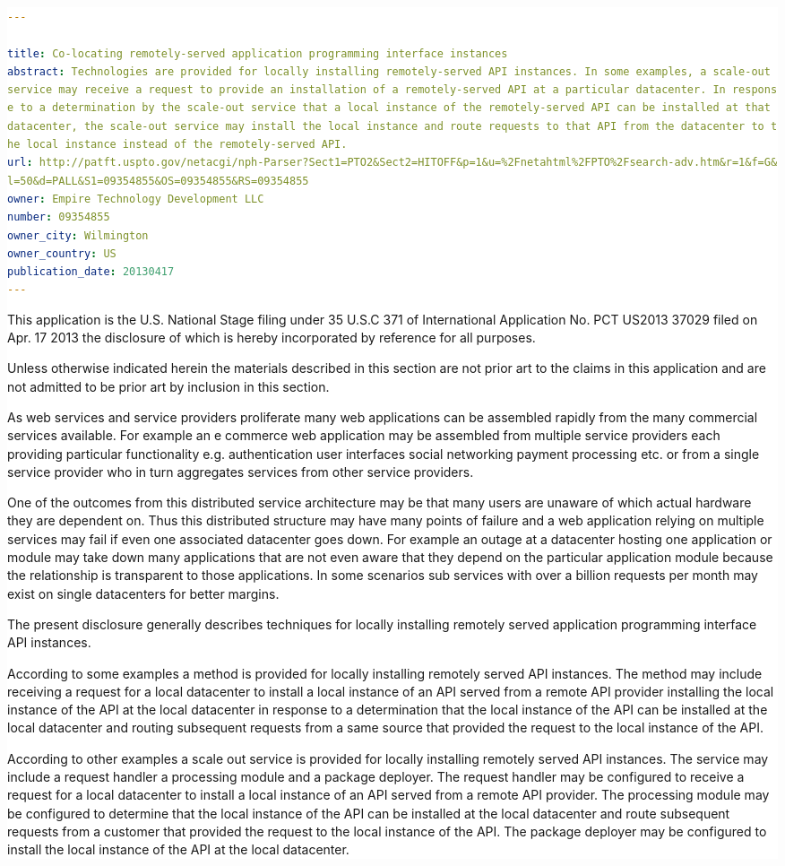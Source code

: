 ```yaml
---

title: Co-locating remotely-served application programming interface instances
abstract: Technologies are provided for locally installing remotely-served API instances. In some examples, a scale-out service may receive a request to provide an installation of a remotely-served API at a particular datacenter. In response to a determination by the scale-out service that a local instance of the remotely-served API can be installed at that datacenter, the scale-out service may install the local instance and route requests to that API from the datacenter to the local instance instead of the remotely-served API.
url: http://patft.uspto.gov/netacgi/nph-Parser?Sect1=PTO2&Sect2=HITOFF&p=1&u=%2Fnetahtml%2FPTO%2Fsearch-adv.htm&r=1&f=G&l=50&d=PALL&S1=09354855&OS=09354855&RS=09354855
owner: Empire Technology Development LLC
number: 09354855
owner_city: Wilmington
owner_country: US
publication_date: 20130417
---
```

This application is the U.S. National Stage filing under 35 U.S.C 371 of International Application No. PCT US2013 37029 filed on Apr. 17 2013 the disclosure of which is hereby incorporated by reference for all purposes.

Unless otherwise indicated herein the materials described in this section are not prior art to the claims in this application and are not admitted to be prior art by inclusion in this section.

As web services and service providers proliferate many web applications can be assembled rapidly from the many commercial services available. For example an e commerce web application may be assembled from multiple service providers each providing particular functionality e.g. authentication user interfaces social networking payment processing etc. or from a single service provider who in turn aggregates services from other service providers.

One of the outcomes from this distributed service architecture may be that many users are unaware of which actual hardware they are dependent on. Thus this distributed structure may have many points of failure and a web application relying on multiple services may fail if even one associated datacenter goes down. For example an outage at a datacenter hosting one application or module may take down many applications that are not even aware that they depend on the particular application module because the relationship is transparent to those applications. In some scenarios sub services with over a billion requests per month may exist on single datacenters for better margins.

The present disclosure generally describes techniques for locally installing remotely served application programming interface API instances.

According to some examples a method is provided for locally installing remotely served API instances. The method may include receiving a request for a local datacenter to install a local instance of an API served from a remote API provider installing the local instance of the API at the local datacenter in response to a determination that the local instance of the API can be installed at the local datacenter and routing subsequent requests from a same source that provided the request to the local instance of the API.

According to other examples a scale out service is provided for locally installing remotely served API instances. The service may include a request handler a processing module and a package deployer. The request handler may be configured to receive a request for a local datacenter to install a local instance of an API served from a remote API provider. The processing module may be configured to determine that the local instance of the API can be installed at the local datacenter and route subsequent requests from a customer that provided the request to the local instance of the API. The package deployer may be configured to install the local instance of the API at the local datacenter.
